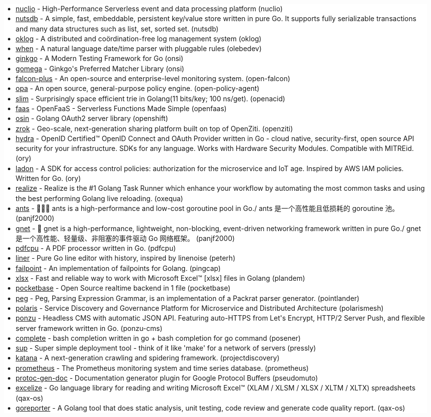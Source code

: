* [nuclio](https://github.com/nuclio/nuclio) - High-Performance Serverless event and data processing platform (nuclio)
* [nutsdb](https://github.com/nutsdb/nutsdb) - A simple, fast, embeddable, persistent key/value store written in pure Go. It supports fully serializable transactions and many data structures such as  list, set, sorted set. (nutsdb)
* [oklog](https://github.com/oklog/oklog) - A distributed and coördination-free log management system (oklog)
* [when](https://github.com/olebedev/when) - A natural language date/time parser with pluggable rules (olebedev)
* [ginkgo](https://github.com/onsi/ginkgo) - A Modern Testing Framework for Go (onsi)
* [gomega](https://github.com/onsi/gomega) - Ginkgo's Preferred Matcher Library (onsi)
* [falcon-plus](https://github.com/open-falcon/falcon-plus) -  An open-source and enterprise-level monitoring system. (open-falcon)
* [opa](https://github.com/open-policy-agent/opa) - An open source, general-purpose policy engine. (open-policy-agent)
* [slim](https://github.com/openacid/slim) - Surprisingly space efficient trie in Golang(11 bits/key; 100 ns/get). (openacid)
* [faas](https://github.com/openfaas/faas) - OpenFaaS - Serverless Functions Made Simple (openfaas)
* [osin](https://github.com/openshift/osin) - Golang OAuth2 server library (openshift)
* [zrok](https://github.com/openziti/zrok) - Geo-scale, next-generation sharing platform built on top of OpenZiti. (openziti)
* [hydra](https://github.com/ory/hydra) - OpenID Certified™ OpenID Connect and OAuth Provider written in Go - cloud native, security-first, open source API security for your infrastructure. SDKs for any language. Works with Hardware Security Modules. Compatible with MITREid. (ory)
* [ladon](https://github.com/ory/ladon) - A SDK for access control policies: authorization for the microservice and IoT age. Inspired by AWS IAM policies. Written for Go. (ory)
* [realize](https://github.com/oxequa/realize) - Realize is the #1 Golang Task Runner which enhance your workflow by automating the most common tasks and using the best performing Golang live reloading. (oxequa)
* [ants](https://github.com/panjf2000/ants) - 🐜🐜🐜 ants is a high-performance and low-cost goroutine pool in Go./ ants 是一个高性能且低损耗的 goroutine 池。 (panjf2000)
* [gnet](https://github.com/panjf2000/gnet) - 🚀 gnet is a high-performance, lightweight, non-blocking, event-driven networking framework written in pure Go./ gnet 是一个高性能、轻量级、非阻塞的事件驱动 Go 网络框架。 (panjf2000)
* [pdfcpu](https://github.com/pdfcpu/pdfcpu) - A PDF processor written in Go. (pdfcpu)
* [liner](https://github.com/peterh/liner) - Pure Go line editor with history, inspired by linenoise (peterh)
* [failpoint](https://github.com/pingcap/failpoint) - An implementation of failpoints for Golang. (pingcap)
* [xlsx](https://github.com/plandem/xlsx) - Fast and reliable way to work with Microsoft Excel™ [xlsx] files in Golang (plandem)
* [pocketbase](https://github.com/pocketbase/pocketbase) - Open Source realtime backend in 1 file (pocketbase)
* [peg](https://github.com/pointlander/peg) - Peg, Parsing Expression Grammar, is an implementation of a Packrat parser generator. (pointlander)
* [polaris](https://github.com/polarismesh/polaris) - Service Discovery and Governance Platform for Microservice and Distributed Architecture (polarismesh)
* [ponzu](https://github.com/ponzu-cms/ponzu) - Headless CMS with automatic JSON API. Featuring auto-HTTPS from Let's Encrypt, HTTP/2 Server Push, and flexible server framework written in Go. (ponzu-cms)
* [complete](https://github.com/posener/complete) - bash completion written in go + bash completion for go command (posener)
* [sup](https://github.com/pressly/sup) - Super simple deployment tool - think of it like 'make' for a network of servers (pressly)
* [katana](https://github.com/projectdiscovery/katana) - A next-generation crawling and spidering framework. (projectdiscovery)
* [prometheus](https://github.com/prometheus/prometheus) - The Prometheus monitoring system and time series database. (prometheus)
* [protoc-gen-doc](https://github.com/pseudomuto/protoc-gen-doc) - Documentation generator plugin for Google Protocol Buffers (pseudomuto)
* [excelize](https://github.com/qax-os/excelize) - Go language library for reading and writing Microsoft Excel™ (XLAM / XLSM / XLSX / XLTM / XLTX) spreadsheets (qax-os)
* [goreporter](https://github.com/qax-os/goreporter) - A Golang tool that does static analysis, unit testing, code review and generate code quality report. (qax-os)